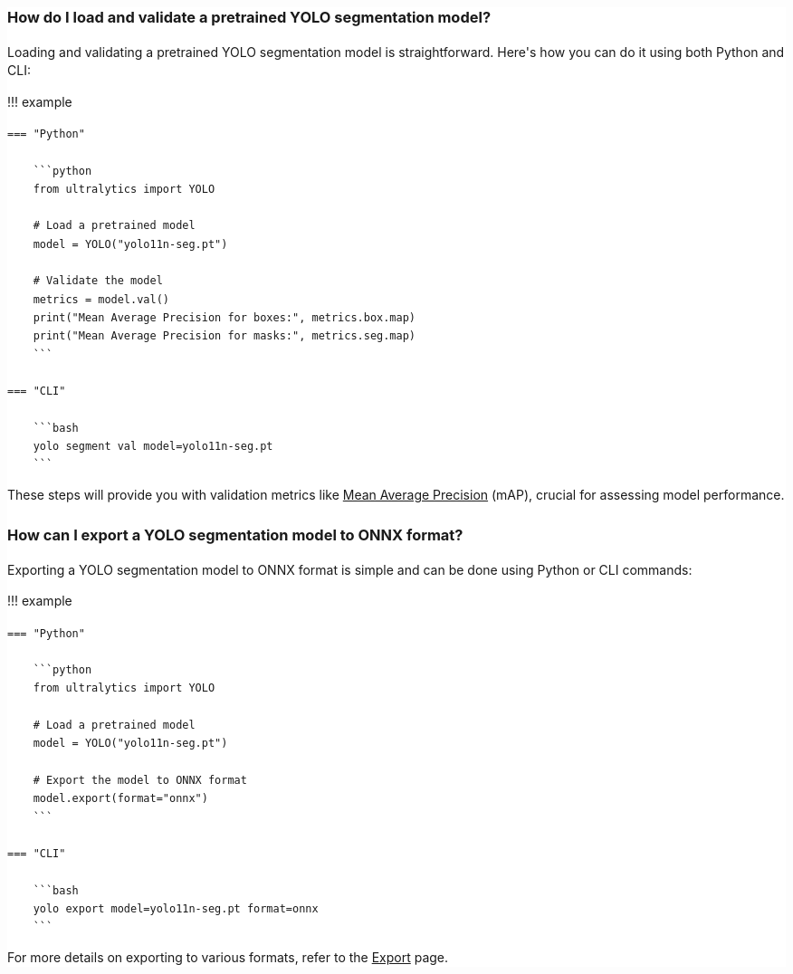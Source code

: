 ### How do I load and validate a pretrained YOLO segmentation model?

Loading and validating a pretrained YOLO segmentation model is straightforward. Here's how you can do it using both Python and CLI:

!!! example

    === "Python"

        ```python
        from ultralytics import YOLO

        # Load a pretrained model
        model = YOLO("yolo11n-seg.pt")

        # Validate the model
        metrics = model.val()
        print("Mean Average Precision for boxes:", metrics.box.map)
        print("Mean Average Precision for masks:", metrics.seg.map)
        ```

    === "CLI"

        ```bash
        yolo segment val model=yolo11n-seg.pt
        ```

These steps will provide you with validation metrics like [Mean Average Precision](https://www.ultralytics.com/glossary/mean-average-precision-map) (mAP), crucial for assessing model performance.

### How can I export a YOLO segmentation model to ONNX format?

Exporting a YOLO segmentation model to ONNX format is simple and can be done using Python or CLI commands:

!!! example

    === "Python"

        ```python
        from ultralytics import YOLO

        # Load a pretrained model
        model = YOLO("yolo11n-seg.pt")

        # Export the model to ONNX format
        model.export(format="onnx")
        ```

    === "CLI"

        ```bash
        yolo export model=yolo11n-seg.pt format=onnx
        ```

For more details on exporting to various formats, refer to the [Export](../modes/export.md) page.
